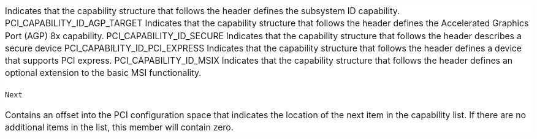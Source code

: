 </td>
<td>
Indicates that the capability structure that follows the header defines the subsystem ID capability.

</td>
</tr>
<tr>
<td>
PCI_CAPABILITY_ID_AGP_TARGET

</td>
<td>
Indicates that the capability structure that follows the header defines the Accelerated Graphics Port (AGP) 8x capability. 

</td>
</tr>
<tr>
<td>
PCI_CAPABILITY_ID_SECURE

</td>
<td>
Indicates that the capability structure that follows the header describes a secure device

</td>
</tr>
<tr>
<td>
PCI_CAPABILITY_ID_PCI_EXPRESS

</td>
<td>
Indicates that the capability structure that follows the header defines a device that supports PCI express.

</td>
</tr>
<tr>
<td>
PCI_CAPABILITY_ID_MSIX

</td>
<td>
Indicates that the capability structure that follows the header defines an optional extension to the basic MSI functionality.

</td>
</tr>
</table>

`Next`

Contains an offset into the PCI configuration space that indicates the location of the next item in the capability list. If there are no additional items in the list, this member will contain zero.
